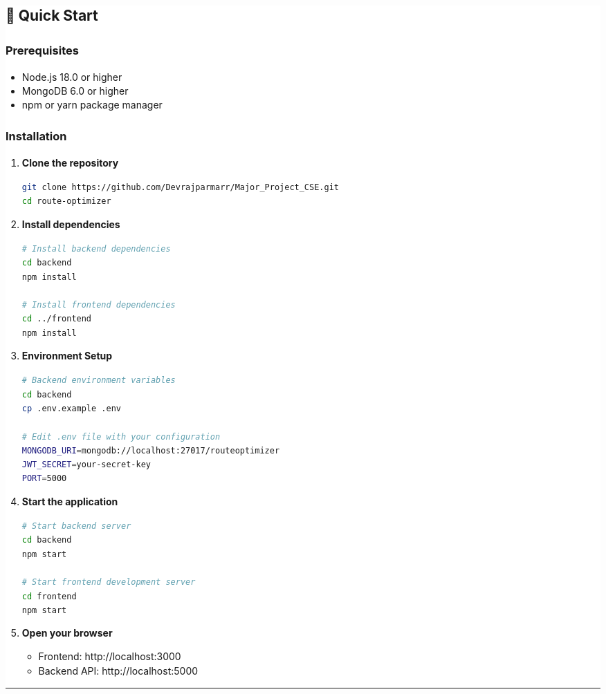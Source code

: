 

## 🚀 **Quick Start**

### **Prerequisites**
- Node.js 18.0 or higher
- MongoDB 6.0 or higher
- npm or yarn package manager

### **Installation**

1. **Clone the repository**
   ```bash
   git clone https://github.com/Devrajparmarr/Major_Project_CSE.git
   cd route-optimizer
   ```

2. **Install dependencies**
   ```bash
   # Install backend dependencies
   cd backend
   npm install
   
   # Install frontend dependencies
   cd ../frontend
   npm install
   ```

3. **Environment Setup**
   ```bash
   # Backend environment variables
   cd backend
   cp .env.example .env
   
   # Edit .env file with your configuration
   MONGODB_URI=mongodb://localhost:27017/routeoptimizer
   JWT_SECRET=your-secret-key
   PORT=5000
   ```

4. **Start the application**
   ```bash
   # Start backend server
   cd backend
   npm start
   
   # Start frontend development server
   cd frontend
   npm start
   ```

5. **Open your browser**
   - Frontend: http://localhost:3000
   - Backend API: http://localhost:5000

---